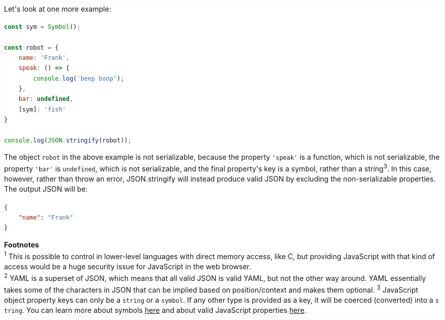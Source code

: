 Let's look at one more example:
```JavaScript
const sym = Symbol();

const robot = {
    name: 'Frank',
    speak: () => {
        console.log('beep boop');
    },
    bar: undefined,
    [sym]: 'fish'
}

console.log(JSON.stringify(robot));
```

The object `robot` in the above example is not serializable, because the property `'speak'` is a function, which is not serializable, the property `'bar'` is `undefined`, which is not serializable, and the final property's key is a symbol, rather than a string<sup>3</sup>. In this case, however, rather than throw an error, JSON.stringify will instead produce valid JSON by excluding the non-serializable properties. The output JSON will be:

```JSON
{
    "name": "Frank"
}
```

**Footnotes**  
<sup>1</sup> This is possible to control in lower-level languages with direct memory access, like C, but providing JavaScript with that kind of access would be a huge security issue for JavaScript in the web browser.  
<sup>2</sup> YAML is a superset of JSON, which means that all valid JSON is valid YAML, but not the other way around. YAML essentially takes some of the characters in JSON that can be implied based on position/context and makes them optional.
<sup>3</sup> JavaScript object property keys can only be a `string` or a `symbol`. If any other type is provided as a key, it will be coerced (converted) into a `string`. You can learn more about symbols [here](../So%20You%20Think%20You%20Know%20JavaScript/10-symbols-and-protocols) and about valid JavaScript properties [here](../So%20You%20Think%20You%20Know%20JavaScript/9-properties).
